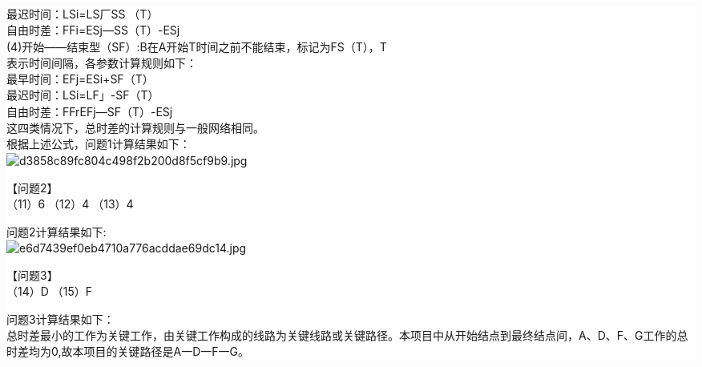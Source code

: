 最迟时间：LSi=LS厂SS （T）  
自由时差：FFi=ESj—SS（T）-ESj  
(4)开始——结束型（SF）:B在A开始T时间之前不能结束，标记为FS（T），T  
表示时间间隔，各参数计算规则如下：  
最早时间：EFj=ESi+SF（T）  
最迟时间：LSi=LF」-SF（T）  
自由时差：FFrEFj—SF（T）-ESj  
这四类情况下，总时差的计算规则与一般网络相同。  
根据上述公式，问题1计算结果如下：  
![d3858c89fc804c498f2b200d8f5cf9b9.jpg][]  
  
【问题2】  
（11）6 （12）4 （13）4  
  
问题2计算结果如下:  
![e6d7439ef0eb4710a776acddae69dc14.jpg][]  
  
【问题3】  
（14）D （15）F  
  
问题3计算结果如下：  
总时差最小的工作为关键工作，由关键工作构成的线路为关键线路或关键路径。本项目中从开始结点到最终结点间，A、D、F、G工作的总时差均为0,故本项目的关键路径是A一D一F一G。  



[024848ca26714a17a0b3fe99ebbc5e9b.jpg]: https://www.xkxxkx.cn/file/exam/software/电子商务设计师/案例/第1题/024848ca26714a17a0b3fe99ebbc5e9b.jpg
[61cb70b8e6ff4ab5a5a1ca8a5225bf5f.jpg]: https://www.xkxxkx.cn/file/exam/software/电子商务设计师/案例/第2题/61cb70b8e6ff4ab5a5a1ca8a5225bf5f.jpg
[471b9dde48614443897be670930d5da4.jpg]: https://www.xkxxkx.cn/file/exam/software/电子商务设计师/案例/第2题/471b9dde48614443897be670930d5da4.jpg
[afb71ef136324d9399eaecd3c8813809.jpg]: https://www.xkxxkx.cn/file/exam/software/电子商务设计师/案例/第2题/afb71ef136324d9399eaecd3c8813809.jpg
[a984464843a947ae822d99b038f9a677.jpg]: https://www.xkxxkx.cn/file/exam/software/电子商务设计师/案例/第4题/a984464843a947ae822d99b038f9a677.jpg
[e06213c6a9694ac29974adac6aefd995.jpg]: https://www.xkxxkx.cn/file/exam/software/电子商务设计师/案例/第4题/e06213c6a9694ac29974adac6aefd995.jpg
[e81f69b40abb4043bb9aa917f66376c7.jpg]: https://www.xkxxkx.cn/file/exam/software/电子商务设计师/案例/第4题/e81f69b40abb4043bb9aa917f66376c7.jpg
[07f9ac3735a3402ea199414257c30352.jpg]: https://www.xkxxkx.cn/file/exam/software/电子商务设计师/案例/第5题/07f9ac3735a3402ea199414257c30352.jpg
[d3858c89fc804c498f2b200d8f5cf9b9.jpg]: https://www.xkxxkx.cn/file/exam/software/电子商务设计师/案例/第5题/d3858c89fc804c498f2b200d8f5cf9b9.jpg
[e6d7439ef0eb4710a776acddae69dc14.jpg]: https://www.xkxxkx.cn/file/exam/software/电子商务设计师/案例/第5题/e6d7439ef0eb4710a776acddae69dc14.jpg


[cb7a34822fb94e9cae6323d92881ee68.jpg]: https://www.xkxxkx.cn/file/exam/software/电子商务设计师/案例/第1题/cb7a34822fb94e9cae6323d92881ee68.jpg
[5db5b055a80d4440a20521f4fcbfa308.jpg]: https://www.xkxxkx.cn/file/exam/software/电子商务设计师/案例/第1题/5db5b055a80d4440a20521f4fcbfa308.jpg
[8484f68dc5a540809be19bb105bda43a.jpg]: https://www.xkxxkx.cn/file/exam/software/电子商务设计师/案例/第1题/8484f68dc5a540809be19bb105bda43a.jpg
[85ed25d756c744fe9ef3aa316ca38d21.jpg]: https://www.xkxxkx.cn/file/exam/software/电子商务设计师/案例/第1题/85ed25d756c744fe9ef3aa316ca38d21.jpg
[e0b9eba4ca774a3b81ea4811682020aa.jpg]: https://www.xkxxkx.cn/file/exam/software/电子商务设计师/案例/第2题/e0b9eba4ca774a3b81ea4811682020aa.jpg
[63381daede6e4fccb218d617bbbd2491.jpg]: https://www.xkxxkx.cn/file/exam/software/电子商务设计师/案例/第3题/63381daede6e4fccb218d617bbbd2491.jpg
[3c14f87eb8bf45ad9ef05e36d2e095b2.jpg]: https://www.xkxxkx.cn/file/exam/software/电子商务设计师/案例/第4题/3c14f87eb8bf45ad9ef05e36d2e095b2.jpg
[a82306d2c85b490788e55d50717b1d95.jpg]: https://www.xkxxkx.cn/file/exam/software/电子商务设计师/案例/第4题/a82306d2c85b490788e55d50717b1d95.jpg
[64feeea2dcdb44a08406f0829613e11f.jpg]: https://www.xkxxkx.cn/file/exam/software/电子商务设计师/案例/第5题/64feeea2dcdb44a08406f0829613e11f.jpg
[e190ebdfda3b416caa0f4f25d3833677.jpg]: https://www.xkxxkx.cn/file/exam/software/电子商务设计师/案例/第5题/e190ebdfda3b416caa0f4f25d3833677.jpg
[05b05b1359ec498b8b1775c6c4501250.jpg]: https://www.xkxxkx.cn/file/exam/software/电子商务设计师/案例/第5题/05b05b1359ec498b8b1775c6c4501250.jpg